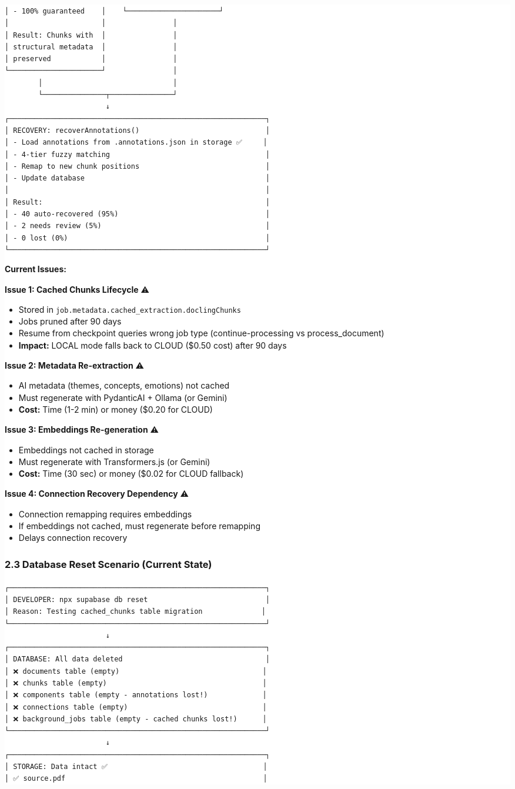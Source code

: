 ```
│ - 100% guaranteed    │    └──────────────────────┘
│                      │                │
│ Result: Chunks with  │                │
│ structural metadata  │                │
│ preserved            │                │
└──────────────────────┘                │
        │                               │
        └───────────────┬───────────────┘
                        ↓
┌─────────────────────────────────────────────────────────────┐
│ RECOVERY: recoverAnnotations()                              │
│ - Load annotations from .annotations.json in storage ✅     │
│ - 4-tier fuzzy matching                                     │
│ - Remap to new chunk positions                              │
│ - Update database                                           │
│                                                             │
│ Result:                                                     │
│ - 40 auto-recovered (95%)                                   │
│ - 2 needs review (5%)                                       │
│ - 0 lost (0%)                                               │
└─────────────────────────────────────────────────────────────┘
```

**Current Issues:**

**Issue 1: Cached Chunks Lifecycle** ⚠️
- Stored in `job.metadata.cached_extraction.doclingChunks`
- Jobs pruned after 90 days
- Resume from checkpoint queries wrong job type (continue-processing vs process_document)
- **Impact:** LOCAL mode falls back to CLOUD ($0.50 cost) after 90 days

**Issue 2: Metadata Re-extraction** ⚠️
- AI metadata (themes, concepts, emotions) not cached
- Must regenerate with PydanticAI + Ollama (or Gemini)
- **Cost:** Time (1-2 min) or money ($0.20 for CLOUD)

**Issue 3: Embeddings Re-generation** ⚠️
- Embeddings not cached in storage
- Must regenerate with Transformers.js (or Gemini)
- **Cost:** Time (30 sec) or money ($0.02 for CLOUD fallback)

**Issue 4: Connection Recovery Dependency** ⚠️
- Connection remapping requires embeddings
- If embeddings not cached, must regenerate before remapping
- Delays connection recovery

### 2.3 Database Reset Scenario (Current State)

```
┌─────────────────────────────────────────────────────────────┐
│ DEVELOPER: npx supabase db reset                            │
│ Reason: Testing cached_chunks table migration              │
└─────────────────────────────────────────────────────────────┘
                        ↓
┌─────────────────────────────────────────────────────────────┐
│ DATABASE: All data deleted                                  │
│ ❌ documents table (empty)                                  │
│ ❌ chunks table (empty)                                     │
│ ❌ components table (empty - annotations lost!)             │
│ ❌ connections table (empty)                                │
│ ❌ background_jobs table (empty - cached chunks lost!)      │
└─────────────────────────────────────────────────────────────┘
                        ↓
┌─────────────────────────────────────────────────────────────┐
│ STORAGE: Data intact ✅                                     │
│ ✅ source.pdf                                               │
```